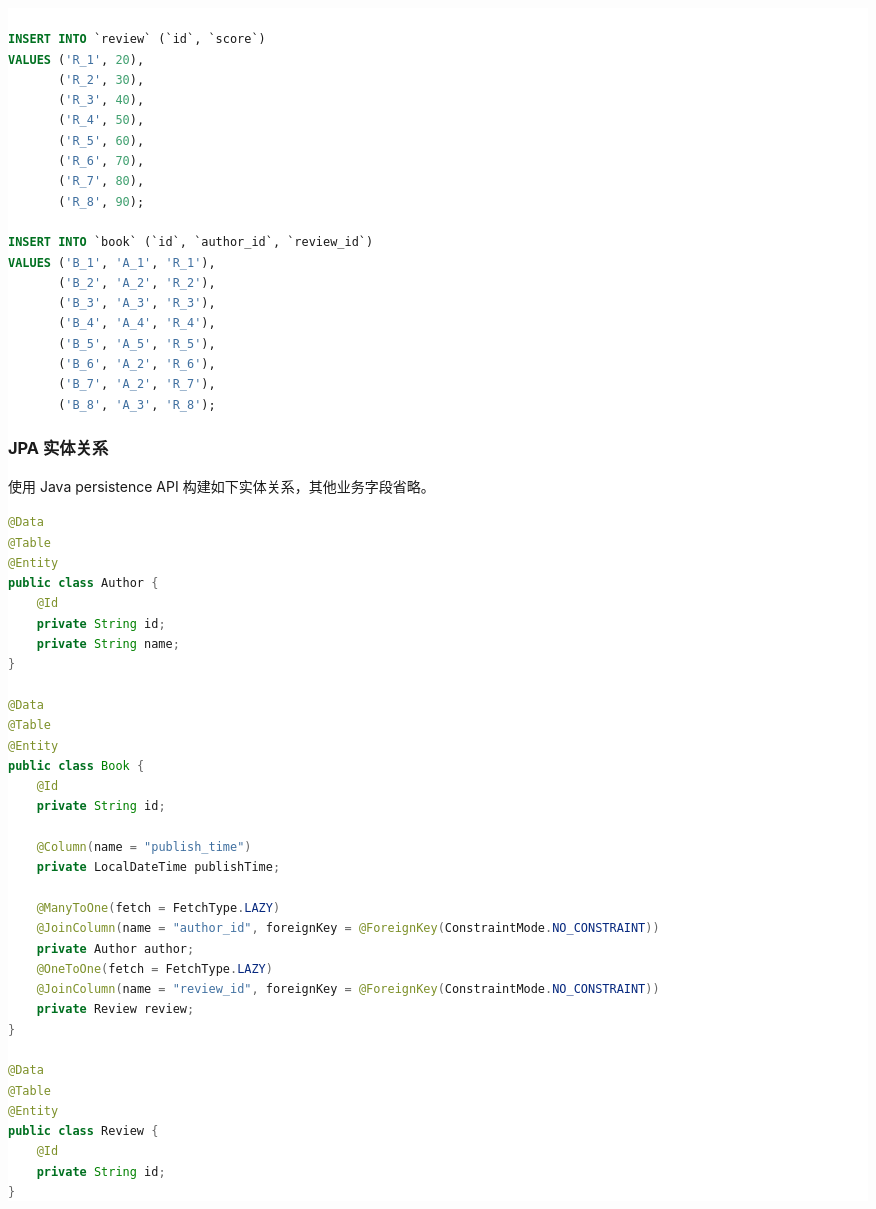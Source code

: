 ```sql

INSERT INTO `review` (`id`, `score`)
VALUES ('R_1', 20),
       ('R_2', 30),
       ('R_3', 40),
       ('R_4', 50),
       ('R_5', 60),
       ('R_6', 70),
       ('R_7', 80),
       ('R_8', 90);

INSERT INTO `book` (`id`, `author_id`, `review_id`)
VALUES ('B_1', 'A_1', 'R_1'),
       ('B_2', 'A_2', 'R_2'),
       ('B_3', 'A_3', 'R_3'),
       ('B_4', 'A_4', 'R_4'),
       ('B_5', 'A_5', 'R_5'),
       ('B_6', 'A_2', 'R_6'),
       ('B_7', 'A_2', 'R_7'),
       ('B_8', 'A_3', 'R_8');
```

### JPA 实体关系

使用 Java persistence API 构建如下实体关系，其他业务字段省略。

```java
@Data
@Table
@Entity
public class Author {
    @Id
    private String id;
    private String name;
}

@Data
@Table
@Entity
public class Book {
    @Id
    private String id;

    @Column(name = "publish_time")
    private LocalDateTime publishTime;

    @ManyToOne(fetch = FetchType.LAZY)
    @JoinColumn(name = "author_id", foreignKey = @ForeignKey(ConstraintMode.NO_CONSTRAINT))
    private Author author;
    @OneToOne(fetch = FetchType.LAZY)
    @JoinColumn(name = "review_id", foreignKey = @ForeignKey(ConstraintMode.NO_CONSTRAINT))
    private Review review;
}

@Data
@Table
@Entity
public class Review {
    @Id
    private String id;
}
```
